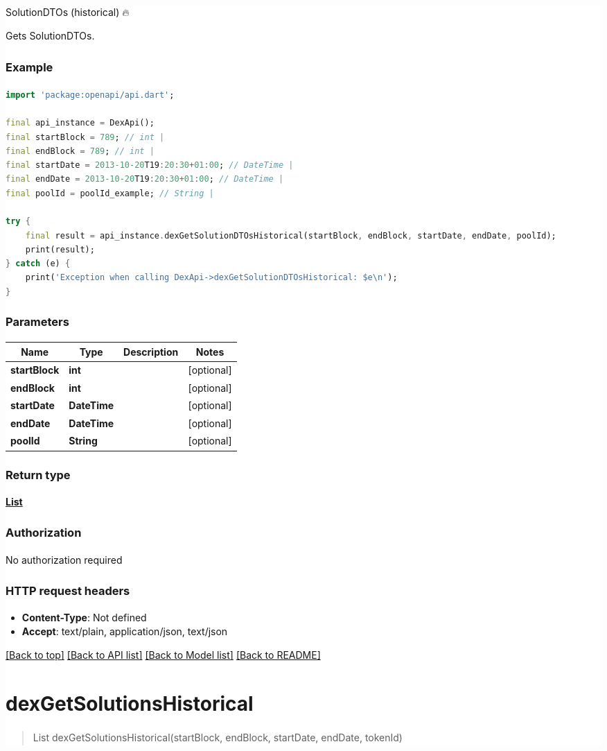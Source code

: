 SolutionDTOs (historical) 🔥

Gets SolutionDTOs.

### Example
```dart
import 'package:openapi/api.dart';

final api_instance = DexApi();
final startBlock = 789; // int | 
final endBlock = 789; // int | 
final startDate = 2013-10-20T19:20:30+01:00; // DateTime | 
final endDate = 2013-10-20T19:20:30+01:00; // DateTime | 
final poolId = poolId_example; // String | 

try {
    final result = api_instance.dexGetSolutionDTOsHistorical(startBlock, endBlock, startDate, endDate, poolId);
    print(result);
} catch (e) {
    print('Exception when calling DexApi->dexGetSolutionDTOsHistorical: $e\n');
}
```

### Parameters

Name | Type | Description  | Notes
------------- | ------------- | ------------- | -------------
 **startBlock** | **int**|  | [optional] 
 **endBlock** | **int**|  | [optional] 
 **startDate** | **DateTime**|  | [optional] 
 **endDate** | **DateTime**|  | [optional] 
 **poolId** | **String**|  | [optional] 

### Return type

[**List<DexSolutionDTO>**](DexSolutionDTO.md)

### Authorization

No authorization required

### HTTP request headers

 - **Content-Type**: Not defined
 - **Accept**: text/plain, application/json, text/json

[[Back to top]](#) [[Back to API list]](../README.md#documentation-for-api-endpoints) [[Back to Model list]](../README.md#documentation-for-models) [[Back to README]](../README.md)

# **dexGetSolutionsHistorical**
> List<DexSolutionDTO> dexGetSolutionsHistorical(startBlock, endBlock, startDate, endDate, tokenId)
